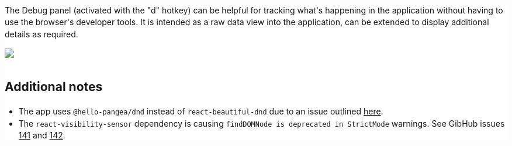 The Debug panel (activated with the "d" hotkey) can be helpful for tracking what's happening in the
application without having to use the browser's developer tools. It is intended as a raw data view
into the application, can be extended to display additional details as required.

<img src="https://github.com/mjoblin/media/blob/main/vibin/images/debug.jpg" width="400" />

## Additional notes

* The app uses `@hello-pangea/dnd` instead of `react-beautiful-dnd` due to an issue outlined
  [here](https://stackoverflow.com/a/72355197).
* The `react-visibility-sensor` dependency is causing `findDOMNode is deprecated in StrictMode`
  warnings. See GibHub issues [141](https://github.com/joshwnj/react-visibility-sensor/pull/141)
  and [142](https://github.com/joshwnj/react-visibility-sensor/pull/142).


[//]: # "--- Links -------------------------------------------------------------------------------"

[Create React App]: https://create-react-app.dev/
[React]: https://react.dev
[React Router]: https://reactrouter.com
[Redux Tookit]: https://redux-toolkit.js.org/
[Mantine]: https://mantine.dev/
[Tabler]: https://tabler-icons.io/
[TypeScript]: https://www.typescriptlang.org/
[Prettier]: https://prettier.io/
[running tests]: https://facebook.github.io/create-react-app/docs/running-tests

[//]: # "--- Images ------------------------------------------------------------------------------"

[Data Flow]: media/vibinui_dataflow.svg
[Components]: media/vibinui_components.svg

